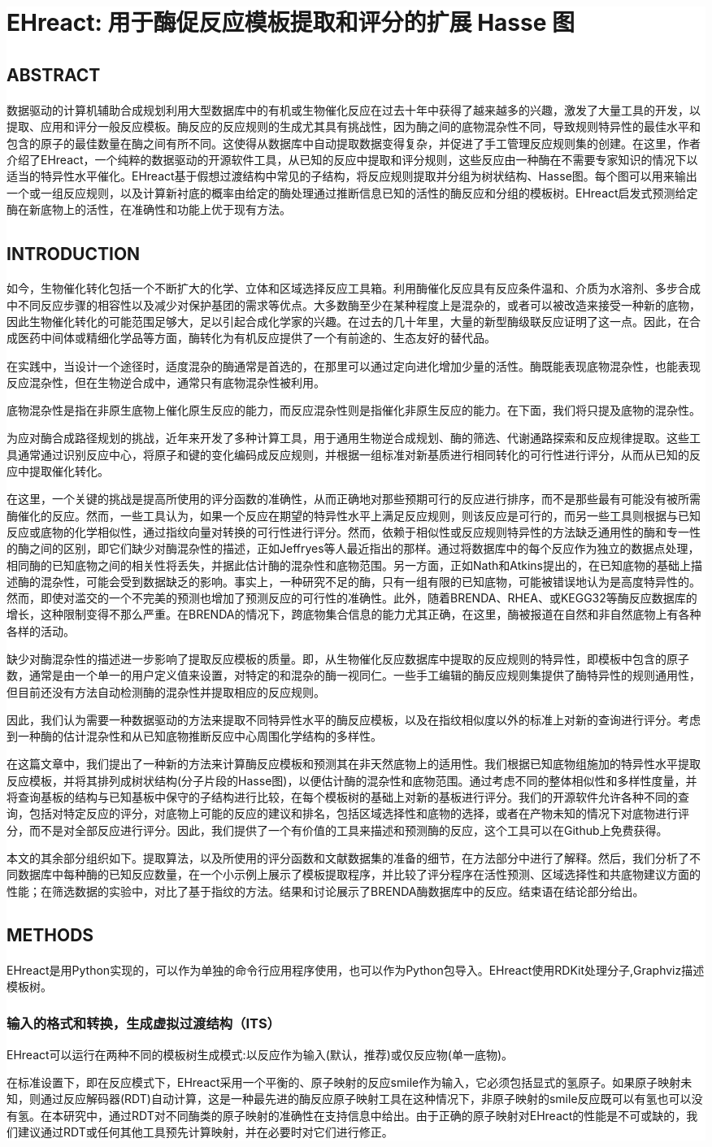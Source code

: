 # EHreact: 用于酶促反应模板提取和评分的扩展 Hasse 图

## ABSTRACT

数据驱动的计算机辅助合成规划利用大型数据库中的有机或生物催化反应在过去十年中获得了越来越多的兴趣，激发了大量工具的开发，以提取、应用和评分一般反应模板。酶反应的反应规则的生成尤其具有挑战性，因为酶之间的底物混杂性不同，导致规则特异性的最佳水平和包含的原子的最佳数量在酶之间有所不同。这使得从数据库中自动提取数据变得复杂，并促进了手工管理反应规则集的创建。在这里，作者介绍了EHreact，一个纯粹的数据驱动的开源软件工具，从已知的反应中提取和评分规则，这些反应由一种酶在不需要专家知识的情况下以适当的特异性水平催化。EHreact基于假想过渡结构中常见的子结构，将反应规则提取并分组为树状结构、Hasse图。每个图可以用来输出一个或一组反应规则，以及计算新衬底的概率由给定的酶处理通过推断信息已知的活性的酶反应和分组的模板树。EHreact启发式预测给定酶在新底物上的活性，在准确性和功能上优于现有方法。

##  INTRODUCTION

如今，生物催化转化包括一个不断扩大的化学、立体和区域选择反应工具箱。利用酶催化反应具有反应条件温和、介质为水溶剂、多步合成中不同反应步骤的相容性以及减少对保护基团的需求等优点。大多数酶至少在某种程度上是混杂的，或者可以被改造来接受一种新的底物，因此生物催化转化的可能范围足够大，足以引起合成化学家的兴趣。在过去的几十年里，大量的新型酶级联反应证明了这一点。因此，在合成医药中间体或精细化学品等方面，酶转化为有机反应提供了一个有前途的、生态友好的替代品。

在实践中，当设计一个途径时，适度混杂的酶通常是首选的，在那里可以通过定向进化增加少量的活性。酶既能表现底物混杂性，也能表现反应混杂性，但在生物逆合成中，通常只有底物混杂性被利用。

底物混杂性是指在非原生底物上催化原生反应的能力，而反应混杂性则是指催化非原生反应的能力。在下面，我们将只提及底物的混杂性。

为应对酶合成路径规划的挑战，近年来开发了多种计算工具，用于通用生物逆合成规划、酶的筛选、代谢通路探索和反应规律提取。这些工具通常通过识别反应中心，将原子和键的变化编码成反应规则，并根据一组标准对新基质进行相同转化的可行性进行评分，从而从已知的反应中提取催化转化。

在这里，一个关键的挑战是提高所使用的评分函数的准确性，从而正确地对那些预期可行的反应进行排序，而不是那些最有可能没有被所需酶催化的反应。然而，一些工具认为，如果一个反应在期望的特异性水平上满足反应规则，则该反应是可行的，而另一些工具则根据与已知反应或底物的化学相似性，通过指纹向量对转换的可行性进行评分。然而，依赖于相似性或反应规则特异性的方法缺乏通用性的酶和专一性的酶之间的区别，即它们缺少对酶混杂性的描述，正如Jeffryes等人最近指出的那样。通过将数据库中的每个反应作为独立的数据点处理，相同酶的已知底物之间的相关性将丢失，并据此估计酶的混杂性和底物范围。另一方面，正如Nath和Atkins提出的，在已知底物的基础上描述酶的混杂性，可能会受到数据缺乏的影响。事实上，一种研究不足的酶，只有一组有限的已知底物，可能被错误地认为是高度特异性的。然而，即使对滥交的一个不完美的预测也增加了预测反应的可行性的准确性。此外，随着BRENDA、RHEA、或KEGG32等酶反应数据库的增长，这种限制变得不那么严重。在BRENDA的情况下，跨底物集合信息的能力尤其正确，在这里，酶被报道在自然和非自然底物上有各种各样的活动。

缺少对酶混杂性的描述进一步影响了提取反应模板的质量。即，从生物催化反应数据库中提取的反应规则的特异性，即模板中包含的原子数，通常是由一个单一的用户定义值来设置，对特定的和混杂的酶一视同仁。一些手工编辑的酶反应规则集提供了酶特异性的规则通用性，但目前还没有方法自动检测酶的混杂性并提取相应的反应规则。

因此，我们认为需要一种数据驱动的方法来提取不同特异性水平的酶反应模板，以及在指纹相似度以外的标准上对新的查询进行评分。考虑到一种酶的估计混杂性和从已知底物推断反应中心周围化学结构的多样性。

在这篇文章中，我们提出了一种新的方法来计算酶反应模板和预测其在非天然底物上的适用性。我们根据已知底物组施加的特异性水平提取反应模板，并将其排列成树状结构(分子片段的Hasse图)，以便估计酶的混杂性和底物范围。通过考虑不同的整体相似性和多样性度量，并将查询基板的结构与已知基板中保守的子结构进行比较，在每个模板树的基础上对新的基板进行评分。我们的开源软件允许各种不同的查询，包括对特定反应的评分，对底物上可能的反应的建议和排名，包括区域选择性和底物的选择，或者在产物未知的情况下对底物进行评分，而不是对全部反应进行评分。因此，我们提供了一个有价值的工具来描述和预测酶的反应，这个工具可以在Github上免费获得。

本文的其余部分组织如下。提取算法，以及所使用的评分函数和文献数据集的准备的细节，在方法部分中进行了解释。然后，我们分析了不同数据库中每种酶的已知反应数量，在一个小示例上展示了模板提取程序，并比较了评分程序在活性预测、区域选择性和共底物建议方面的性能；在筛选数据的实验中，对比了基于指纹的方法。结果和讨论展示了BRENDA酶数据库中的反应。结束语在结论部分给出。

## METHODS

EHreact是用Python实现的，可以作为单独的命令行应用程序使用，也可以作为Python包导入。EHreact使用RDKit处理分子,Graphviz描述模板树。

### 输入的格式和转换，生成虚拟过渡结构（ITS）

EHreact可以运行在两种不同的模板树生成模式:以反应作为输入(默认，推荐)或仅反应物(单一底物)。

在标准设置下，即在反应模式下，EHreact采用一个平衡的、原子映射的反应smile作为输入，它必须包括显式的氢原子。如果原子映射未知，则通过反应解码器(RDT)自动计算，这是一种最先进的酶反应原子映射工具在这种情况下，非原子映射的smile反应既可以有氢也可以没有氢。在本研究中，通过RDT对不同酶类的原子映射的准确性在支持信息中给出。由于正确的原子映射对EHreact的性能是不可或缺的，我们建议通过RDT或任何其他工具预先计算映射，并在必要时对它们进行修正。
